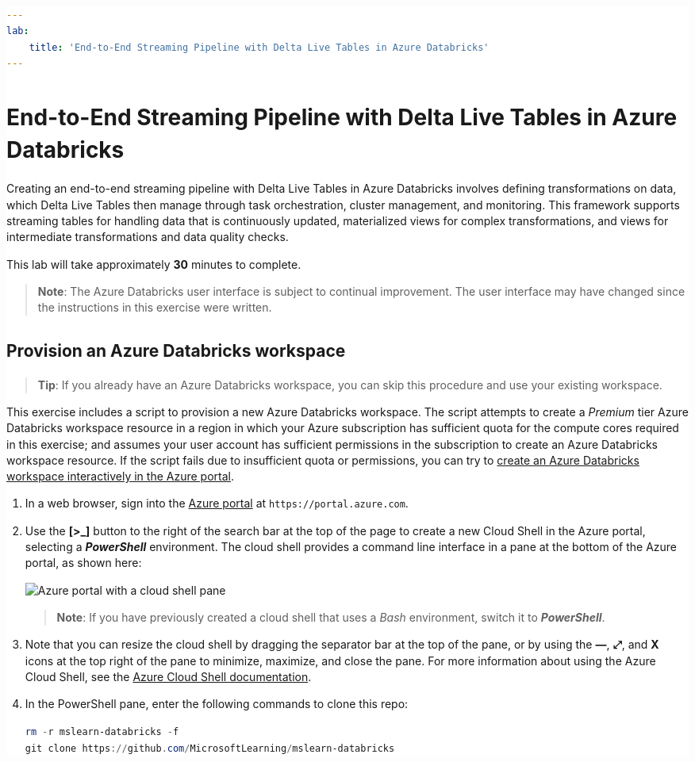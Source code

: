 ```yaml
---
lab:
    title: 'End-to-End Streaming Pipeline with Delta Live Tables in Azure Databricks'
---
```


# End-to-End Streaming Pipeline with Delta Live Tables in Azure Databricks

Creating an end-to-end streaming pipeline with Delta Live Tables in Azure Databricks involves defining transformations on data, which Delta Live Tables then manage through task orchestration, cluster management, and monitoring. This framework supports streaming tables for handling data that is continuously updated, materialized views for complex transformations, and views for intermediate transformations and data quality checks.

This lab will take approximately **30** minutes to complete.

> **Note**: The Azure Databricks user interface is subject to continual improvement. The user interface may have changed since the instructions in this exercise were written.

## Provision an Azure Databricks workspace

> **Tip**: If you already have an Azure Databricks workspace, you can skip this procedure and use your existing workspace.

This exercise includes a script to provision a new Azure Databricks workspace. The script attempts to create a *Premium* tier Azure Databricks workspace resource in a region in which your Azure subscription has sufficient quota for the compute cores required in this exercise; and assumes your user account has sufficient permissions in the subscription to create an Azure Databricks workspace resource. If the script fails due to insufficient quota or permissions, you can try to [create an Azure Databricks workspace interactively in the Azure portal](https://learn.microsoft.com/azure/databricks/getting-started/#--create-an-azure-databricks-workspace).

1. In a web browser, sign into the [Azure portal](https://portal.azure.com) at `https://portal.azure.com`.
2. Use the **[\>_]** button to the right of the search bar at the top of the page to create a new Cloud Shell in the Azure portal, selecting a ***PowerShell*** environment. The cloud shell provides a command line interface in a pane at the bottom of the Azure portal, as shown here:

    ![Azure portal with a cloud shell pane](./images/cloud-shell.png)

    > **Note**: If you have previously created a cloud shell that uses a *Bash* environment, switch it to ***PowerShell***.

3. Note that you can resize the cloud shell by dragging the separator bar at the top of the pane, or by using the **&#8212;**, **&#10530;**, and **X** icons at the top right of the pane to minimize, maximize, and close the pane. For more information about using the Azure Cloud Shell, see the [Azure Cloud Shell documentation](https://docs.microsoft.com/azure/cloud-shell/overview).

4. In the PowerShell pane, enter the following commands to clone this repo:

     ```powershell
    rm -r mslearn-databricks -f
    git clone https://github.com/MicrosoftLearning/mslearn-databricks
     ```

